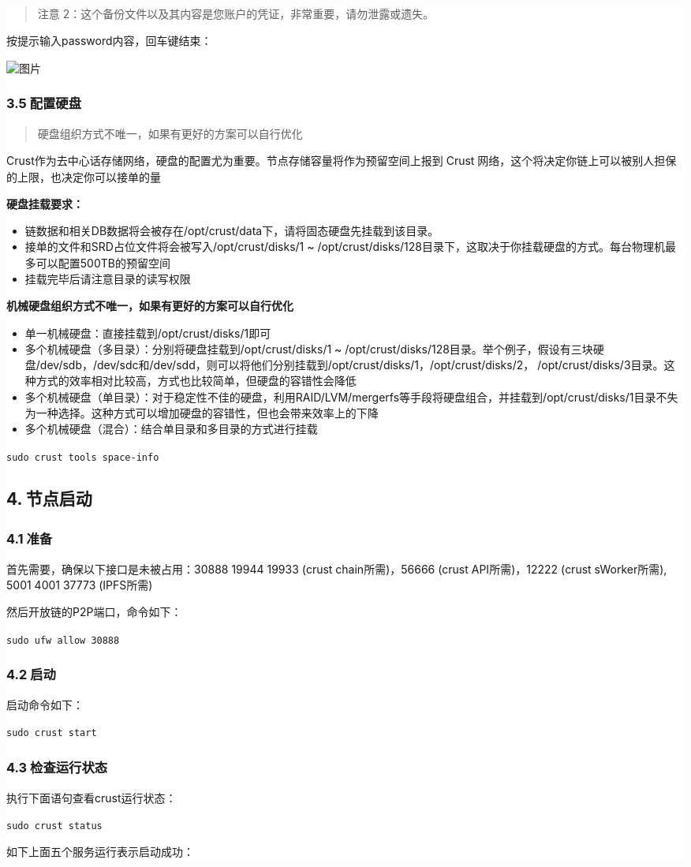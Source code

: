 > 注意 2：这个备份文件以及其内容是您账户的凭证，非常重要，请勿泄露或遗失。

按提示输入password内容，回车键结束：

![图片](assets/mining/member_password_config.png)

### 3.5 配置硬盘

> 硬盘组织方式不唯一，如果有更好的方案可以自行优化

Crust作为去中心话存储网络，硬盘的配置尤为重要。节点存储容量将作为预留空间上报到 Crust 网络，这个将决定你链上可以被别人担保的上限，也决定你可以接单的量

**硬盘挂载要求：**
* 链数据和相关DB数据将会被存在/opt/crust/data下，请将固态硬盘先挂载到该目录。
* 接单的文件和SRD占位文件将会被写入/opt/crust/disks/1 ~ /opt/crust/disks/128目录下，这取决于你挂载硬盘的方式。每台物理机最多可以配置500TB的预留空间
* 挂载完毕后请注意目录的读写权限

**机械硬盘组织方式不唯一，如果有更好的方案可以自行优化**
* 单一机械硬盘：直接挂载到/opt/crust/disks/1即可
* 多个机械硬盘（多目录）：分别将硬盘挂载到/opt/crust/disks/1 ~ /opt/crust/disks/128目录。举个例子，假设有三块硬盘/dev/sdb，/dev/sdc和/dev/sdd，则可以将他们分别挂载到/opt/crust/disks/1，/opt/crust/disks/2， /opt/crust/disks/3目录。这种方式的效率相对比较高，方式也比较简单，但硬盘的容错性会降低
* 多个机械硬盘（单目录）：对于稳定性不佳的硬盘，利用RAID/LVM/mergerfs等手段将硬盘组合，并挂载到/opt/crust/disks/1目录不失为一种选择。这种方式可以增加硬盘的容错性，但也会带来效率上的下降
* 多个机械硬盘（混合）：结合单目录和多目录的方式进行挂载

```plain
sudo crust tools space-info
```

## 4. 节点启动

### 4.1 准备

首先需要，确保以下接口是未被占用：30888 19944 19933 (crust chain所需)，56666 (crust API所需)，12222 (crust sWorker所需), 5001 4001 37773 (IPFS所需)

然后开放链的P2P端口，命令如下：

```plain
sudo ufw allow 30888
```
### 4.2 启动

启动命令如下：

```plain
sudo crust start
```
### 4.3 检查运行状态

执行下面语句查看crust运行状态：

```plain
sudo crust status
```
如下上面五个服务运行表示启动成功：
